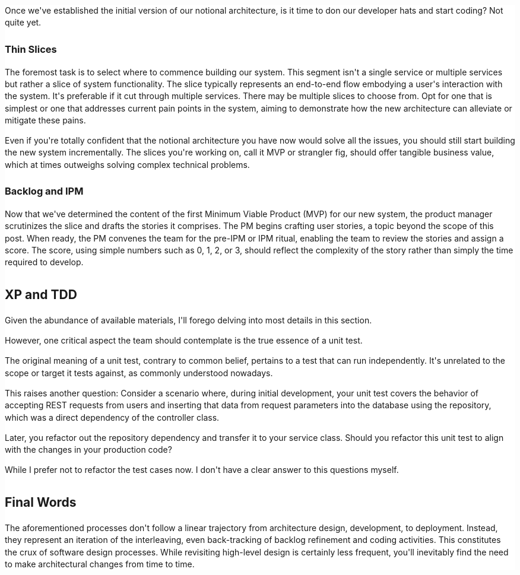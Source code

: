 Once we've established the initial version of our notional architecture, is it time to don our developer hats and start coding? Not quite yet.

### Thin Slices

The foremost task is to select where to commence building our system. This segment isn't a single service or multiple services but rather a slice of system functionality. The slice typically represents an end-to-end flow embodying a user's interaction with the system. It's preferable if it cut through multiple services. There may be multiple slices to choose from. Opt for one that is simplest or one that addresses current pain points in the system, aiming to demonstrate how the new architecture can alleviate or mitigate these pains.

Even if you're totally confident that the notional architecture you have now would solve all the issues, you should still start building the new system incrementally. The slices you're working on, call it MVP or strangler fig, should offer tangible business value, which at times outweighs solving complex technical problems.

### Backlog and IPM

Now that we've determined the content of the first Minimum Viable Product (MVP) for our new system, the product manager scrutinizes the slice and drafts the stories it comprises. The PM begins crafting user stories, a topic beyond the scope of this post. When ready, the PM convenes the team for the pre-IPM or IPM ritual, enabling the team to review the stories and assign a score. The score, using simple numbers such as 0, 1, 2, or 3, should reflect the complexity of the story rather than simply the time required to develop.


## XP and TDD

Given the abundance of available materials, I'll forego delving into most details in this section.

However, one critical aspect the team should contemplate is the true essence of a unit test.

The original meaning of a unit test, contrary to common belief, pertains to a test that can run independently. It's unrelated to the scope or target it tests against, as commonly understood nowadays.

This raises another question: Consider a scenario where, during initial development, your unit test covers the behavior of accepting REST requests from users and inserting that data from request parameters into the database using the repository, which was a direct dependency of the controller class.

Later, you refactor out the repository dependency and transfer it to your service class. Should you refactor this unit test to align with the changes in your production code?

While I prefer not to refactor the test cases now. I don't have a clear answer to this questions myself.

## Final Words

The aforementioned processes don't follow a linear trajectory from architecture design, development, to deployment. Instead, they represent an iteration of the interleaving, even back-tracking of backlog refinement and coding activities. This constitutes the crux of software design processes. While revisiting high-level design is certainly less frequent, you'll inevitably find the need to make architectural changes from time to time.
